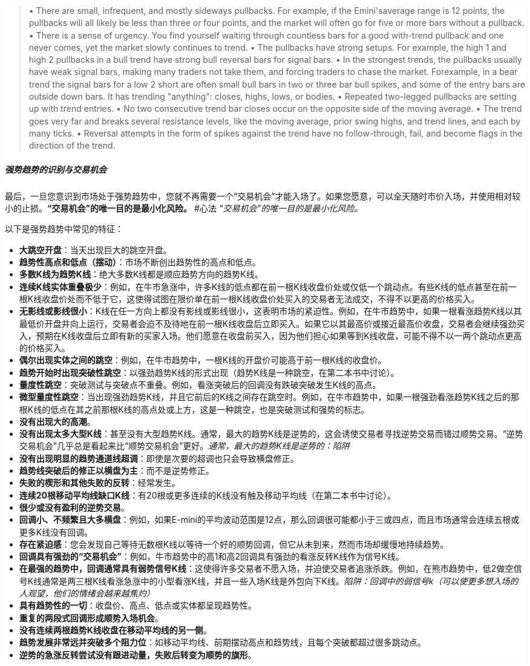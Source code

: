 >• There are small, infrequent, and mostly sideways pullbacks. For example, if the Emini'saverage range is 12 points, the pullbacks will all likely be less than three or four points, and the market will often go for five or more bars without a pullback.
>• There is a sense of urgency. You find yourself waiting through countless bars for a good with-trend pullback and one never comes, yet the market slowly continues to trend.
>• The pullbacks have strong setups. For example, the high 1 and high 2 pullbacks in a bull trend have strong bull reversal bars for signal bars.
>• In the strongest trends, the pullbacks usually have weak signal bars, making many traders not take them, and forcing traders to chase the market. Forexample, in a bear trend the signal bars for a low 2 short are often small bull bars in two or three bar bull spikes, and some of the entry bars are outside down bars. It has trending "anything": closes, highs, lows, or bodies.
>• Repeated two-legged pullbacks are setting up with trend entries.
>• No two consecutive trend bar closes occur on the opposite side of the moving average.
>• The trend goes very far and breaks several resistance levels, like the moving average, prior swing highs, and trend lines, and each by many ticks.
>• Reversal attempts in the form of spikes against the trend have no follow-through, fail, and become flags in the direction of the trend.
##### 强势趋势的识别与交易机会

最后，一旦您意识到市场处于强势趋势中，您就不再需要一个“交易机会”才能入场了。如果您愿意，可以全天随时市价入场，并使用相对较小的止损。**“交易机会”的唯一目的是最小化风险。**
#心法 
*“交易机会”的唯一目的是最小化风险。*

以下是强势趋势中常见的特征：

- **大跳空开盘**：当天出现巨大的跳空开盘。
- **趋势性高点和低点（摆动）**：市场不断创出趋势性的高点和低点。
- **多数K线为趋势K线**：绝大多数K线都是顺应趋势方向的趋势K线。
- **连续K线实体重叠极少**：例如，在牛市急涨中，许多K线的低点都在前一根K线收盘价处或仅低一个跳动点。有些K线的低点甚至在前一根K线收盘价处而不低于它，这使得试图在限价单在前一根K线收盘价处买入的交易者无法成交，不得不以更高的价格买入。
- **无影线或影线很小**：K线在任一方向上都没有影线或影线很小，这表明市场的紧迫性。例如，在牛市趋势中，如果一根看涨趋势K线以其最低价开盘并向上运行，交易者会迫不及待地在前一根K线收盘后立即买入。如果它以其最高价或接近最高价收盘，交易者会继续强劲买入，预期在K线收盘后立即有新的买家入场。他们愿意在收盘前买入，因为他们担心如果等到K线收盘，可能不得不以一两个跳动点更高的价格买入。
- **偶尔出现实体之间的跳空**：例如，在牛市趋势中，一根K线的开盘价可能高于前一根K线的收盘价。
- **趋势开始时出现突破性跳空**：以强劲趋势K线的形式出现（趋势K线是一种跳空，在第二本书中讨论）。
- **量度性跳空**：突破测试与突破点不重叠。例如，看涨突破后的回调没有跌破突破发生K线的高点。
- **微型量度性跳空**：当出现强劲趋势K线，并且它前后的K线之间存在跳空时。例如，在牛市趋势中，如果一根强劲看涨趋势K线之后的那根K线的低点在其之前那根K线的高点处或上方，这是一种跳空，也是突破测试和强势的标志。
- **没有出现大的高潮**。
- **没有出现太多大型K线**：甚至没有大型趋势K线。通常，最大的趋势K线是逆势的，这会诱使交易者寻找逆势交易而错过顺势交易。“逆势交易机会”几乎总是看起来比“顺势交易机会”更好。*通常，最大的趋势K线是逆势的：陷阱*
- **没有出现明显的趋势通道线超调**：即使是次要的超调也只会导致横盘修正。
- **趋势线突破后的修正以横盘为主**：而不是逆势修正。
- **失败的楔形和其他失败的反转**：经常发生。
- **连续20根移动平均线缺口K线**：有20根或更多连续的K线没有触及移动平均线（在第二本书中讨论）。
- **很少或没有盈利的逆势交易**。
- **回调小、不频繁且大多横盘**：例如，如果E-mini的平均波动范围是12点，那么回调很可能都小于三或四点，而且市场通常会连续五根或更多K线没有回调。
- **存在紧迫感**：您会发现自己等待无数根K线以等待一个好的顺势回调，但它从未到来，然而市场却缓慢地持续趋势。
- **回调具有强劲的“交易机会”**：例如，牛市趋势中的高1和高2回调具有强劲的看涨反转K线作为信号K线。
- **在最强的趋势中，回调通常具有弱势信号K线**：这使得许多交易者不愿入场，并迫使交易者追涨杀跌。例如，在熊市趋势中，低2做空信号K线通常是两三根K线看涨急涨中的小型看涨K线，并且一些入场K线是外包向下K线。*陷阱：回调中的弱信号k（可以使更多想入场的人观望，他们的情绪会越来越焦灼）*
- **具有趋势性的一切**：收盘价、高点、低点或实体都呈现趋势性。
- **重复的两段式回调形成顺势入场机会**。
- **没有连续两根趋势K线收盘在移动平均线的另一侧**。
- **趋势发展非常远并突破多个阻力位**：如移动平均线、前期摆动高点和趋势线，且每个突破都超过很多跳动点。
- **逆势的急涨反转尝试没有跟进动量，失败后转变为顺势的旗形**。
